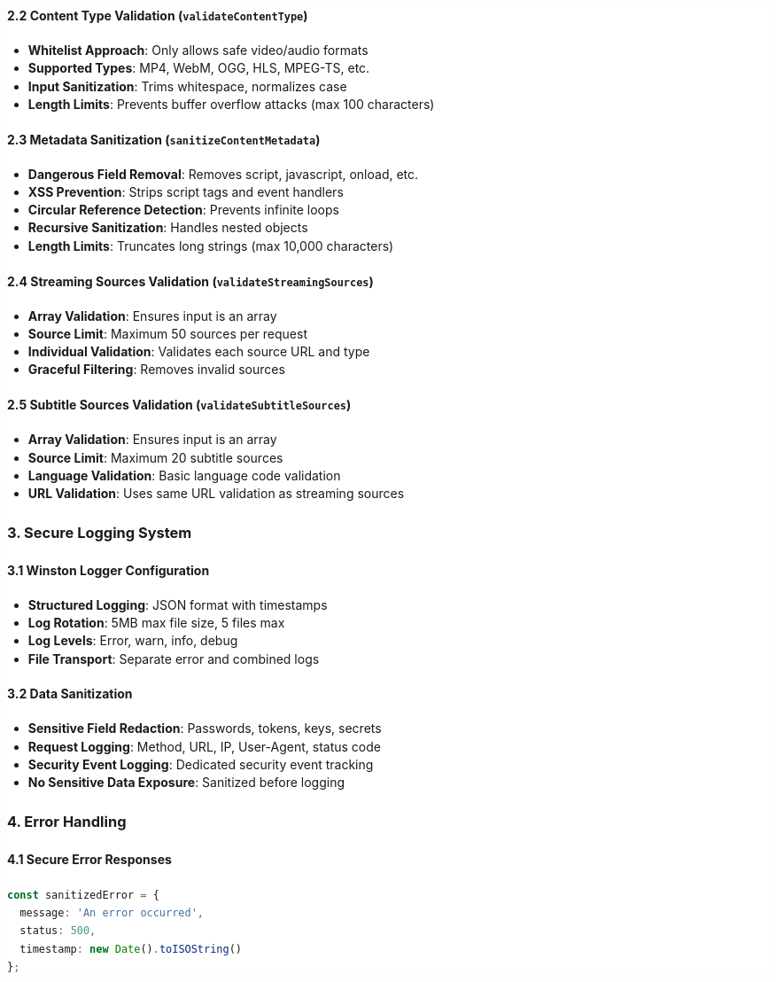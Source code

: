 #### 2.2 Content Type Validation (`validateContentType`)
- **Whitelist Approach**: Only allows safe video/audio formats
- **Supported Types**: MP4, WebM, OGG, HLS, MPEG-TS, etc.
- **Input Sanitization**: Trims whitespace, normalizes case
- **Length Limits**: Prevents buffer overflow attacks (max 100 characters)

#### 2.3 Metadata Sanitization (`sanitizeContentMetadata`)
- **Dangerous Field Removal**: Removes script, javascript, onload, etc.
- **XSS Prevention**: Strips script tags and event handlers
- **Circular Reference Detection**: Prevents infinite loops
- **Recursive Sanitization**: Handles nested objects
- **Length Limits**: Truncates long strings (max 10,000 characters)

#### 2.4 Streaming Sources Validation (`validateStreamingSources`)
- **Array Validation**: Ensures input is an array
- **Source Limit**: Maximum 50 sources per request
- **Individual Validation**: Validates each source URL and type
- **Graceful Filtering**: Removes invalid sources

#### 2.5 Subtitle Sources Validation (`validateSubtitleSources`)
- **Array Validation**: Ensures input is an array
- **Source Limit**: Maximum 20 subtitle sources
- **Language Validation**: Basic language code validation
- **URL Validation**: Uses same URL validation as streaming sources

### 3. Secure Logging System

#### 3.1 Winston Logger Configuration
- **Structured Logging**: JSON format with timestamps
- **Log Rotation**: 5MB max file size, 5 files max
- **Log Levels**: Error, warn, info, debug
- **File Transport**: Separate error and combined logs

#### 3.2 Data Sanitization
- **Sensitive Field Redaction**: Passwords, tokens, keys, secrets
- **Request Logging**: Method, URL, IP, User-Agent, status code
- **Security Event Logging**: Dedicated security event tracking
- **No Sensitive Data Exposure**: Sanitized before logging

### 4. Error Handling

#### 4.1 Secure Error Responses
```typescript
const sanitizedError = {
  message: 'An error occurred',
  status: 500,
  timestamp: new Date().toISOString()
};
```
